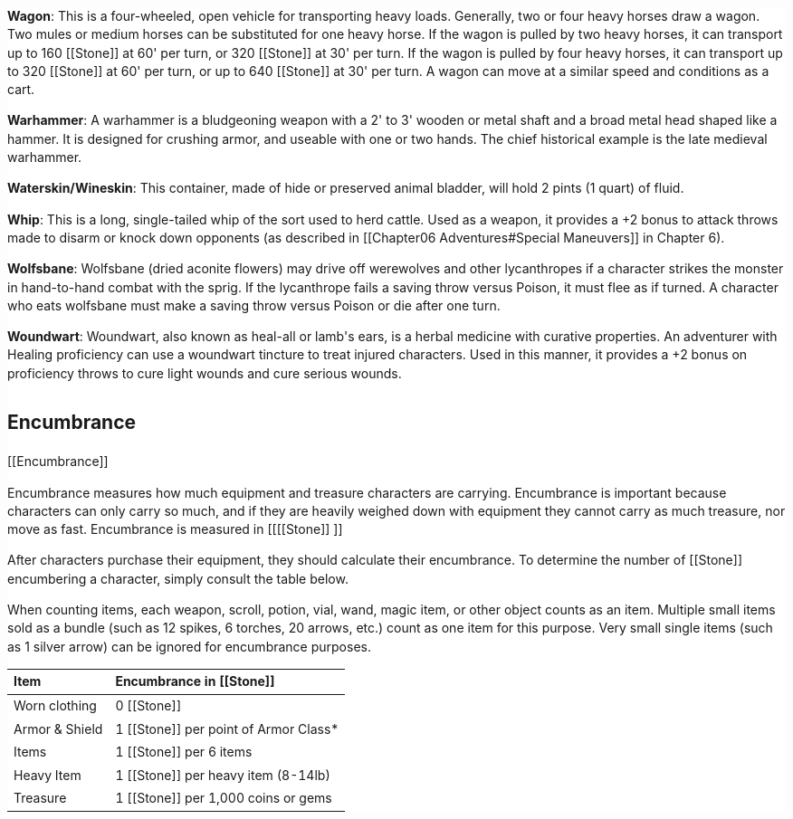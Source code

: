 **Wagon**: This is a four-wheeled, open vehicle for transporting heavy loads. Generally, two or four heavy horses draw a wagon. Two mules or medium horses can be substituted for one heavy horse. If the wagon is pulled by two heavy horses, it can transport up to 160 [[Stone]]  at 60' per turn, or 320 [[Stone]]  at 30' per turn. If the wagon is pulled by four heavy horses, it can transport up to 320 [[Stone]]  at 60' per turn, or up to 640 [[Stone]]  at 30' per turn. A wagon can move at a similar speed and conditions as a cart.

**Warhammer**: A warhammer is a bludgeoning weapon with a 2' to 3' wooden or metal shaft and a broad metal head shaped like a hammer. It is designed for crushing armor, and useable with one or two hands. The chief historical example is the late medieval warhammer.

**Waterskin/Wineskin**: This container, made of hide or preserved animal bladder, will hold 2 pints (1 quart) of fluid.

**Whip**: This is a long, single-tailed whip of the sort used to herd cattle. Used as a weapon, it provides a +2 bonus to attack throws made to disarm or knock down opponents (as described in [[Chapter06 Adventures#Special Maneuvers]] in Chapter 6).

**Wolfsbane**: Wolfsbane (dried aconite flowers) may drive off werewolves and other lycanthropes if a character strikes the monster in hand-to-hand combat with the sprig. If the lycanthrope fails a saving throw versus Poison, it must flee as if turned. A character who eats wolfsbane must make a saving throw versus Poison or die after one turn.

**Woundwart**: Woundwart, also known as heal-all or lamb's ears, is a herbal medicine with curative properties. An adventurer with Healing proficiency can use a woundwart tincture to treat injured characters. Used in this manner, it provides a +2 bonus on proficiency throws to cure light wounds and cure serious wounds.


## Encumbrance 
[[Encumbrance]]

Encumbrance measures how much equipment and treasure characters are carrying. Encumbrance is important because characters can only carry so much, and if they are heavily weighed down with equipment they cannot carry as much treasure, nor move as fast. Encumbrance is measured in [[[[Stone]] ]] 



After characters purchase their equipment, they should calculate their encumbrance. To determine the number of [[Stone]]  encumbering a character, simply consult the table below.

When counting items, each weapon, scroll, potion, vial, wand, magic item, or other object counts as an item. Multiple small items sold as a bundle (such as 12 spikes, 6 torches, 20 arrows, etc.) count as one item for this purpose. Very small single items (such as 1 silver arrow) can be ignored for encumbrance purposes.


| Item           | Encumbrance in [[Stone]]               |
|:-------------- |:--------------------------------- |
| Worn clothing  | 0 [[Stone]]                            |
| Armor & Shield | 1 [[Stone]]  per point of Armor Class* |
| Items          | 1 [[Stone]]  per 6 items               |
| Heavy Item     | 1 [[Stone]]  per heavy item (8-14lb)   |
| Treasure       | 1 [[Stone]]  per 1,000 coins or gems   |
